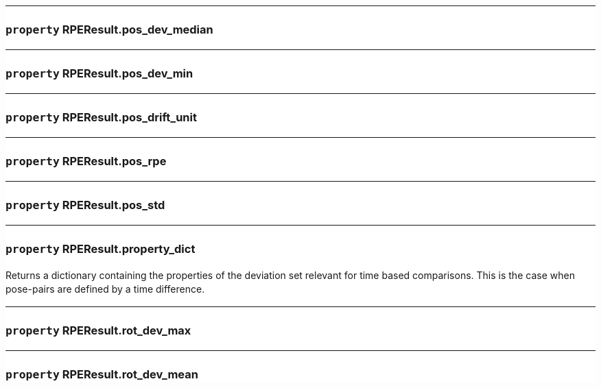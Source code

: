 



---

### <kbd>property</kbd> RPEResult.pos_dev_median





---

### <kbd>property</kbd> RPEResult.pos_dev_min





---

### <kbd>property</kbd> RPEResult.pos_drift_unit





---

### <kbd>property</kbd> RPEResult.pos_rpe





---

### <kbd>property</kbd> RPEResult.pos_std





---

### <kbd>property</kbd> RPEResult.property_dict

Returns a dictionary containing the properties of the deviation set relevant for time based comparisons. This is the case when pose-pairs are defined by a time difference. 

---

### <kbd>property</kbd> RPEResult.rot_dev_max





---

### <kbd>property</kbd> RPEResult.rot_dev_mean


